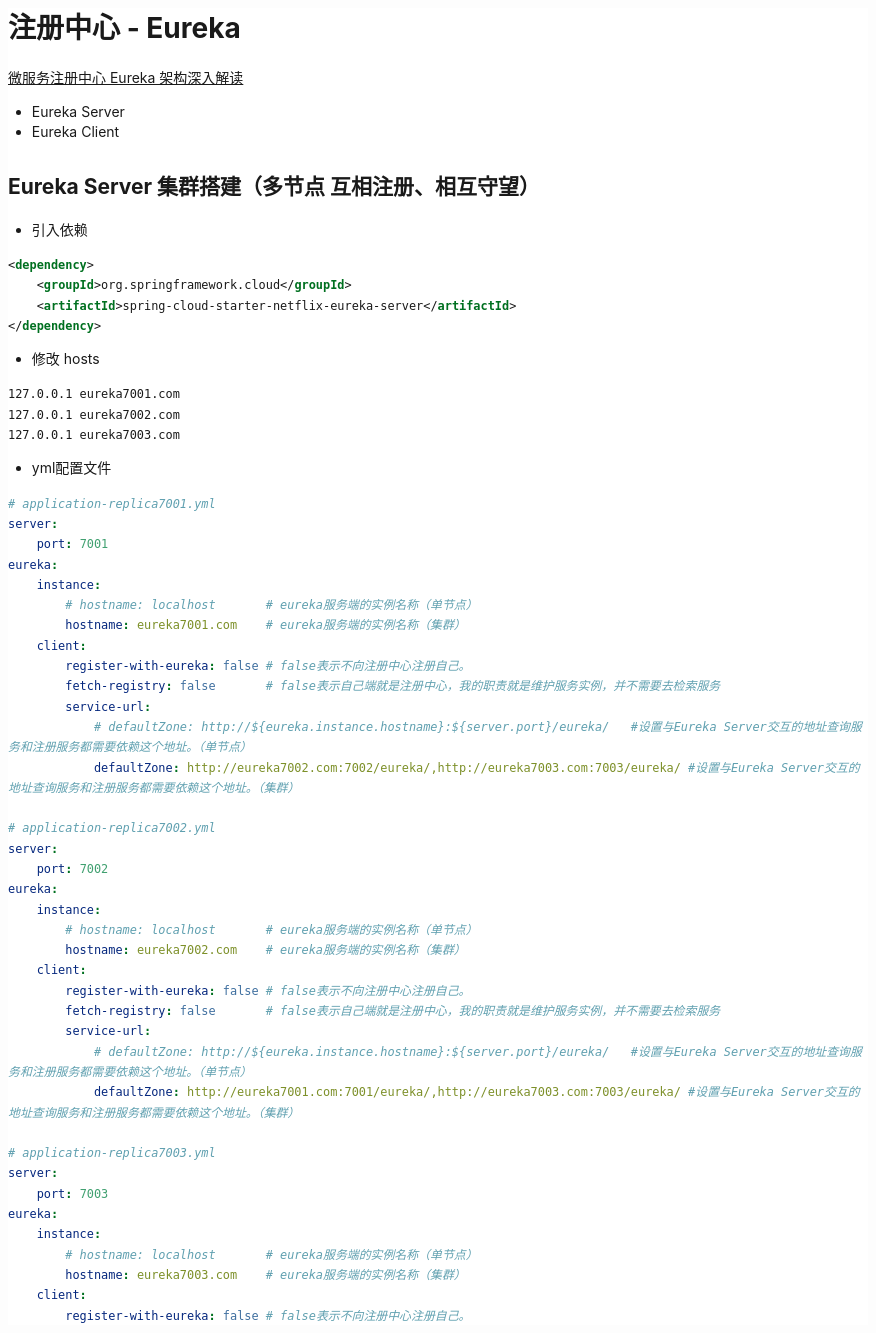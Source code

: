 # 注册中心 - Eureka
[微服务注册中心 Eureka 架构深入解读](https://www.infoq.cn/article/jldjq*3wtn2pcqtdyokh)
- Eureka Server
- Eureka Client

## Eureka Server 集群搭建（多节点 **互相注册、相互守望**）
- 引入依赖
```xml
<dependency>
    <groupId>org.springframework.cloud</groupId>
    <artifactId>spring-cloud-starter-netflix-eureka-server</artifactId>
</dependency>
```
- 修改 hosts
```text
127.0.0.1 eureka7001.com
127.0.0.1 eureka7002.com
127.0.0.1 eureka7003.com
```
- yml配置文件
```yaml
# application-replica7001.yml
server:
    port: 7001
eureka:
    instance:
        # hostname: localhost       # eureka服务端的实例名称（单节点）
        hostname: eureka7001.com    # eureka服务端的实例名称（集群）
    client:
        register-with-eureka: false # false表示不向注册中心注册自己。
        fetch-registry: false       # false表示自己端就是注册中心，我的职责就是维护服务实例，并不需要去检索服务
        service-url:
            # defaultZone: http://${eureka.instance.hostname}:${server.port}/eureka/   #设置与Eureka Server交互的地址查询服务和注册服务都需要依赖这个地址。（单节点）
            defaultZone: http://eureka7002.com:7002/eureka/,http://eureka7003.com:7003/eureka/ #设置与Eureka Server交互的地址查询服务和注册服务都需要依赖这个地址。（集群）

# application-replica7002.yml
server:
    port: 7002
eureka:
    instance:
        # hostname: localhost       # eureka服务端的实例名称（单节点）
        hostname: eureka7002.com    # eureka服务端的实例名称（集群）
    client:
        register-with-eureka: false # false表示不向注册中心注册自己。
        fetch-registry: false       # false表示自己端就是注册中心，我的职责就是维护服务实例，并不需要去检索服务
        service-url:
            # defaultZone: http://${eureka.instance.hostname}:${server.port}/eureka/   #设置与Eureka Server交互的地址查询服务和注册服务都需要依赖这个地址。（单节点）
            defaultZone: http://eureka7001.com:7001/eureka/,http://eureka7003.com:7003/eureka/ #设置与Eureka Server交互的地址查询服务和注册服务都需要依赖这个地址。（集群）

# application-replica7003.yml
server:
    port: 7003
eureka:
    instance:
        # hostname: localhost       # eureka服务端的实例名称（单节点）
        hostname: eureka7003.com    # eureka服务端的实例名称（集群）
    client:
        register-with-eureka: false # false表示不向注册中心注册自己。
```